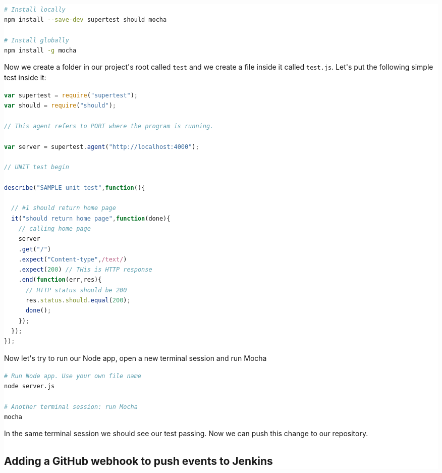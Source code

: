 ```bash
# Install locally
npm install --save-dev supertest should mocha

# Install globally
npm install -g mocha
```

Now we create a folder in our project's root called `test` and we create a file inside it called `test.js`. Let's put the following simple test inside it:

```javascript
var supertest = require("supertest");
var should = require("should");

// This agent refers to PORT where the program is running.

var server = supertest.agent("http://localhost:4000");

// UNIT test begin

describe("SAMPLE unit test",function(){

  // #1 should return home page
  it("should return home page",function(done){
    // calling home page
    server
    .get("/")
    .expect("Content-type",/text/)
    .expect(200) // THis is HTTP response
    .end(function(err,res){
      // HTTP status should be 200
      res.status.should.equal(200);
      done();
    });
  });
});
```

Now let's try to run our Node app, open a new terminal session and run Mocha

```bash
# Run Node app. Use your own file name
node server.js

# Another terminal session: run Mocha
mocha
```

In the same terminal session we should see our test passing. Now we can push this change to our repository.

## Adding a GitHub webhook to push events to Jenkins
